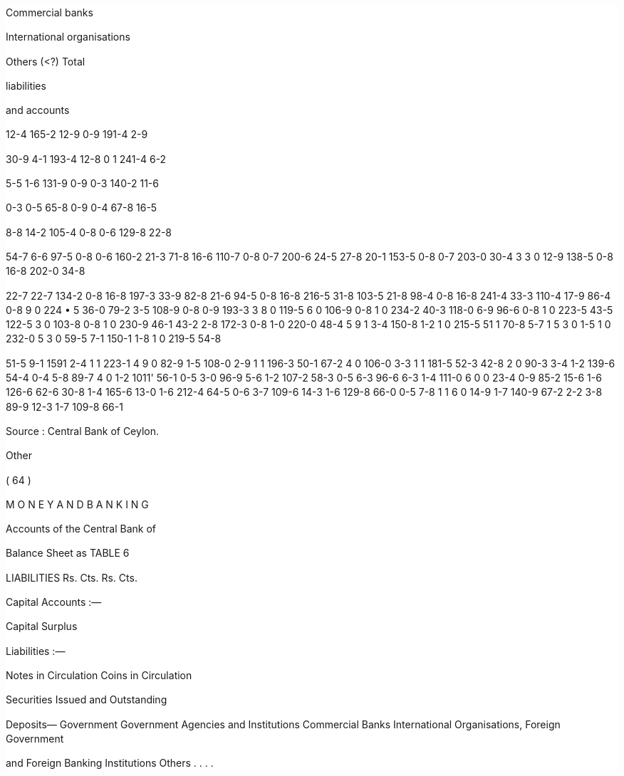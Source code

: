 Commercial banks

International organisations

Others (<?) Total

liabilities

and accounts

12-4 165-2 12-9 0-9 191-4 2-9

30-9 4-1 193-4 12-8 0 1 241-4 6-2

5-5 1-6 131-9 0-9 0-3 140-2 11-6

0-3 0-5 65-8 0-9 0-4 67-8 16-5

8-8 14-2 105-4 0-8 0-6 129-8 22-8

54-7 6-6 97-5 0-8 0-6 160-2 21-3 71-8 16-6 110-7 0-8 0-7 200-6 24-5 27-8 20-1 153-5 0-8 0-7 203-0 30-4 3 3 0 12-9 138-5 0-8 16-8 202-0 34-8

22-7 22-7 134-2 0-8 16-8 197-3 33-9 82-8 21-6 94-5 0-8 16-8 216-5 31-8 103-5 21-8 98-4 0-8 16-8 241-4 33-3 110-4 17-9 86-4 0-8 9 0 224 • 5 36-0 79-2 3-5 108-9 0-8 0-9 193-3 3 8 0 119-5 6 0 106-9 0-8 1 0 234-2 40-3 118-0 6-9 96-6 0-8 1 0 223-5 43-5 122-5 3 0 103-8 0-8 1 0 230-9 46-1 43-2 2-8 172-3 0-8 1-0 220-0 48-4 5 9 1 3-4 150-8 1-2 1 0 215-5 51 1 70-8 5-7 1 5 3 0 1-5 1 0 232-0 5 3 0 59-5 7-1 150-1 1-8 1 0 219-5 54-8

51-5 9-1 1591 2-4 1 1 223-1 4 9 0 82-9 1-5 108-0 2-9 1 1 196-3 50-1 67-2 4 0 106-0 3-3 1 1 181-5 52-3 42-8 2 0 90-3 3-4 1-2 139-6 54-4 0-4 5-8 89-7 4 0 1-2 1011' 56-1 0-5 3-0 96-9 5-6 1-2 107-2 58-3 0-5 6-3 96-6 6-3 1-4 111-0 6 0 0 23-4 0-9 85-2 15-6 1-6 126-6 62-6 30-8 1-4 165-6 13-0 1-6 212-4 64-5 0-6 3-7 109-6 14-3 1-6 129-8 66-0 0-5 7-8 1 1 6 0 14-9 1-7 140-9 67-2 2-2 3-8 89-9 12-3 1-7 109-8 66-1

Source : Central Bank of Ceylon.

Other

( 64 )

M O N E Y A N D B A N K I N G

Accounts of the Central Bank of

Balance Sheet as TABLE 6

LIABILITIES Rs. Cts. Rs. Cts.

Capital Accounts :—

Capital Surplus

Liabilities :—

Notes in Circulation Coins in Circulation

Securities Issued and Outstanding

Deposits— Government Government Agencies and Institutions Commercial Banks International Organisations, Foreign Government

and Foreign Banking Institutions Others . . . .
